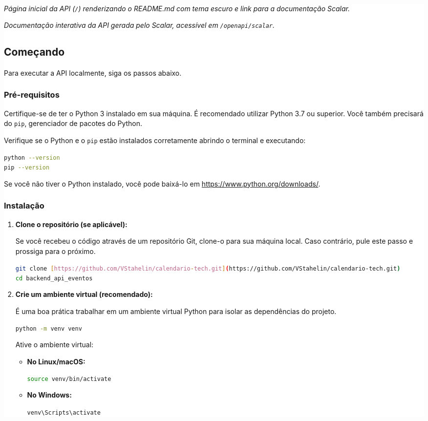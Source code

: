 *Página inicial da API (`/`) renderizando o README.md com tema escuro e link para a documentação Scalar.*

*Documentação interativa da API gerada pelo Scalar, acessível em `/openapi/scalar`.*

## Começando

Para executar a API localmente, siga os passos abaixo.

### Pré-requisitos

Certifique-se de ter o Python 3 instalado em sua máquina. É recomendado utilizar Python 3.7 ou superior. Você também precisará do `pip`, gerenciador de pacotes do Python.

Verifique se o Python e o `pip` estão instalados corretamente abrindo o terminal e executando:

```bash
python --version
pip --version
````

Se você não tiver o Python instalado, você pode baixá-lo em https://www.python.org/downloads/.

### Instalação

1.  **Clone o repositório (se aplicável):**

    Se você recebeu o código através de um repositório Git, clone-o para sua máquina local. Caso contrário, pule este passo e prossiga para o próximo.

    ```bash
    git clone [https://github.com/VStahelin/calendario-tech.git](https://github.com/VStahelin/calendario-tech.git)
    cd backend_api_eventos
    ```

2.  **Crie um ambiente virtual (recomendado):**

    É uma boa prática trabalhar em um ambiente virtual Python para isolar as dependências do projeto.

    ```bash
    python -m venv venv
    ```

    Ative o ambiente virtual:

      * **No Linux/macOS:**

        ```bash
        source venv/bin/activate
        ```

      * **No Windows:**

        ```bash
        venv\Scripts\activate
        ```
